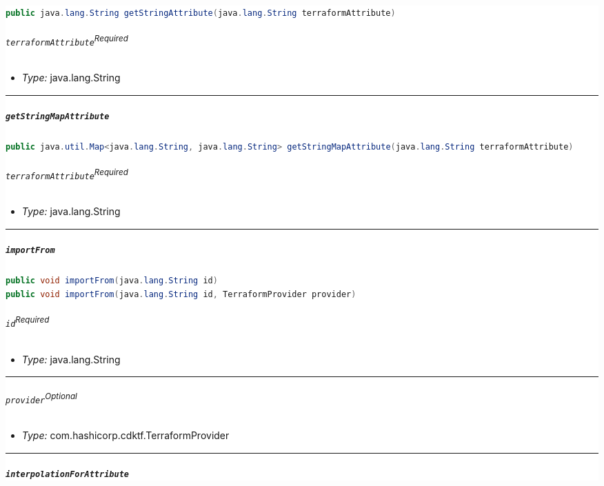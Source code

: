 ```java
public java.lang.String getStringAttribute(java.lang.String terraformAttribute)
```

###### `terraformAttribute`<sup>Required</sup> <a name="terraformAttribute" id="@cdktf/provider-hcp.vaultSecretsApp.VaultSecretsApp.getStringAttribute.parameter.terraformAttribute"></a>

- *Type:* java.lang.String

---

##### `getStringMapAttribute` <a name="getStringMapAttribute" id="@cdktf/provider-hcp.vaultSecretsApp.VaultSecretsApp.getStringMapAttribute"></a>

```java
public java.util.Map<java.lang.String, java.lang.String> getStringMapAttribute(java.lang.String terraformAttribute)
```

###### `terraformAttribute`<sup>Required</sup> <a name="terraformAttribute" id="@cdktf/provider-hcp.vaultSecretsApp.VaultSecretsApp.getStringMapAttribute.parameter.terraformAttribute"></a>

- *Type:* java.lang.String

---

##### `importFrom` <a name="importFrom" id="@cdktf/provider-hcp.vaultSecretsApp.VaultSecretsApp.importFrom"></a>

```java
public void importFrom(java.lang.String id)
public void importFrom(java.lang.String id, TerraformProvider provider)
```

###### `id`<sup>Required</sup> <a name="id" id="@cdktf/provider-hcp.vaultSecretsApp.VaultSecretsApp.importFrom.parameter.id"></a>

- *Type:* java.lang.String

---

###### `provider`<sup>Optional</sup> <a name="provider" id="@cdktf/provider-hcp.vaultSecretsApp.VaultSecretsApp.importFrom.parameter.provider"></a>

- *Type:* com.hashicorp.cdktf.TerraformProvider

---

##### `interpolationForAttribute` <a name="interpolationForAttribute" id="@cdktf/provider-hcp.vaultSecretsApp.VaultSecretsApp.interpolationForAttribute"></a>
